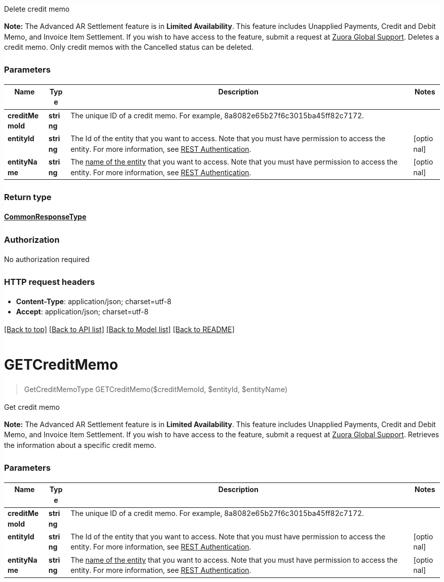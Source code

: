 Delete credit memo

**Note:** The Advanced AR Settlement feature is in **Limited Availability**. This feature includes Unapplied Payments, Credit and Debit Memo, and Invoice Item Settlement. If you wish to have access to the feature, submit a request at [Zuora Global Support](http://support.zuora.com/).   Deletes a credit memo. Only credit memos with the Cancelled status can be deleted.  


### Parameters

Name | Type | Description  | Notes
------------- | ------------- | ------------- | -------------
 **creditMemoId** | **string**| The unique ID of a credit memo. For example, 8a8082e65b27f6c3015ba45ff82c7172.  | 
 **entityId** | **string**| The Id of the entity that you want to access. Note that you must have permission to access the entity. For more information, see [REST Authentication](https://www.zuora.com/developer/api-reference/#section/Authentication/Entity-Id-and-Entity-Name). | [optional] 
 **entityName** | **string**| The [name of the entity](https://knowledgecenter.zuora.com/BB_Introducing_Z_Business/Multi-entity/B_Introduction_to_Entity_and_Entity_Hierarchy#Name_and_Display_Name) that you want to access. Note that you must have permission to access the entity. For more information, see [REST Authentication](https://www.zuora.com/developer/api-reference/#section/Authentication/Entity-Id-and-Entity-Name). | [optional] 

### Return type

[**CommonResponseType**](CommonResponseType.md)

### Authorization

No authorization required

### HTTP request headers

 - **Content-Type**: application/json; charset=utf-8
 - **Accept**: application/json; charset=utf-8

[[Back to top]](#) [[Back to API list]](../README.md#documentation-for-api-endpoints) [[Back to Model list]](../README.md#documentation-for-models) [[Back to README]](../README.md)

# **GETCreditMemo**
> GetCreditMemoType GETCreditMemo($creditMemoId, $entityId, $entityName)

Get credit memo

**Note:** The Advanced AR Settlement feature is in **Limited Availability**. This feature includes Unapplied Payments, Credit and Debit Memo, and Invoice Item Settlement. If you wish to have access to the feature, submit a request at [Zuora Global Support](http://support.zuora.com/).   Retrieves the information about a specific credit memo. 


### Parameters

Name | Type | Description  | Notes
------------- | ------------- | ------------- | -------------
 **creditMemoId** | **string**| The unique ID of a credit memo. For example, 8a8082e65b27f6c3015ba45ff82c7172.  | 
 **entityId** | **string**| The Id of the entity that you want to access. Note that you must have permission to access the entity. For more information, see [REST Authentication](https://www.zuora.com/developer/api-reference/#section/Authentication/Entity-Id-and-Entity-Name). | [optional] 
 **entityName** | **string**| The [name of the entity](https://knowledgecenter.zuora.com/BB_Introducing_Z_Business/Multi-entity/B_Introduction_to_Entity_and_Entity_Hierarchy#Name_and_Display_Name) that you want to access. Note that you must have permission to access the entity. For more information, see [REST Authentication](https://www.zuora.com/developer/api-reference/#section/Authentication/Entity-Id-and-Entity-Name). | [optional] 
